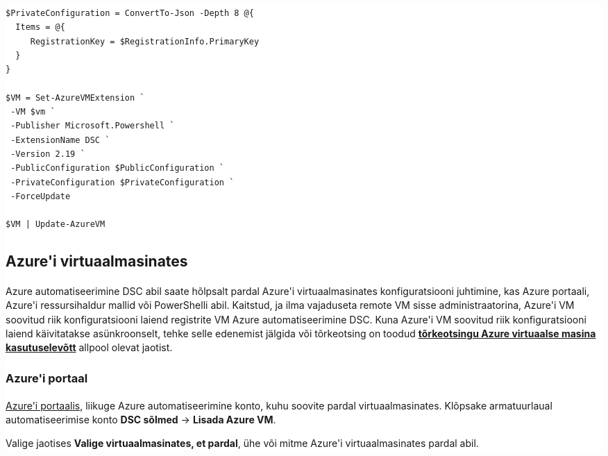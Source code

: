 
    $PrivateConfiguration = ConvertTo-Json -Depth 8 @{
      Items = @{
         RegistrationKey = $RegistrationInfo.PrimaryKey
      }
    }
    
    $VM = Set-AzureVMExtension `
     -VM $vm `
     -Publisher Microsoft.Powershell `
     -ExtensionName DSC `
     -Version 2.19 `
     -PublicConfiguration $PublicConfiguration `
     -PrivateConfiguration $PrivateConfiguration `
     -ForceUpdate

    $VM | Update-AzureVM

## <a name="azure-virtual-machines"></a>Azure'i virtuaalmasinates

Azure automatiseerimine DSC abil saate hõlpsalt pardal Azure'i virtuaalmasinates konfiguratsiooni juhtimine, kas Azure portaali, Azure'i ressursihaldur mallid või PowerShelli abil. Kaitstud, ja ilma vajaduseta remote VM sisse administraatorina, Azure'i VM soovitud riik konfiguratsiooni laiend registrite VM Azure automatiseerimine DSC. Kuna Azure'i VM soovitud riik konfiguratsiooni laiend käivitatakse asünkroonselt, tehke selle edenemist jälgida või tõrkeotsing on toodud [**tõrkeotsingu Azure virtuaalse masina kasutuselevõtt**](#troubleshooting-azure-virtual-machine-onboarding) allpool olevat jaotist.


### <a name="azure-portal"></a>Azure'i portaal

[Azure'i portaalis](https://portal.azure.com/), liikuge Azure automatiseerimine konto, kuhu soovite pardal virtuaalmasinates. Klõpsake armatuurlaual automatiseerimise konto **DSC sõlmed** -> **Lisada Azure VM**.

Valige jaotises **Valige virtuaalmasinates, et pardal**, ühe või mitme Azure'i virtuaalmasinates pardal abil.
